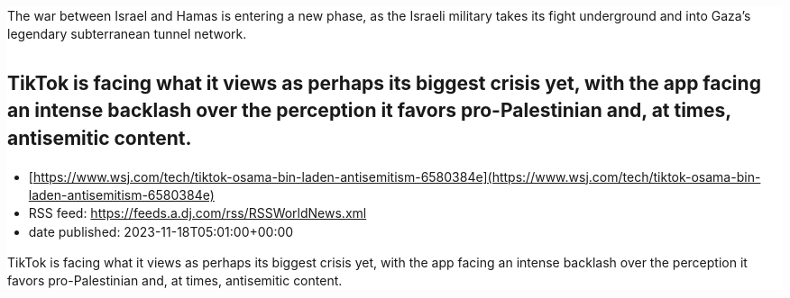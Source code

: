 The war between Israel and Hamas is entering a new phase, as the Israeli military takes its fight underground and into Gaza’s legendary subterranean tunnel network.

## TikTok is facing what it views as perhaps its biggest crisis yet, with the app facing an intense backlash over the perception it favors pro-Palestinian and, at times, antisemitic content.
 - [https://www.wsj.com/tech/tiktok-osama-bin-laden-antisemitism-6580384e](https://www.wsj.com/tech/tiktok-osama-bin-laden-antisemitism-6580384e)
 - RSS feed: https://feeds.a.dj.com/rss/RSSWorldNews.xml
 - date published: 2023-11-18T05:01:00+00:00

TikTok is facing what it views as perhaps its biggest crisis yet, with the app facing an intense backlash over the perception it favors pro-Palestinian and, at times, antisemitic content.

